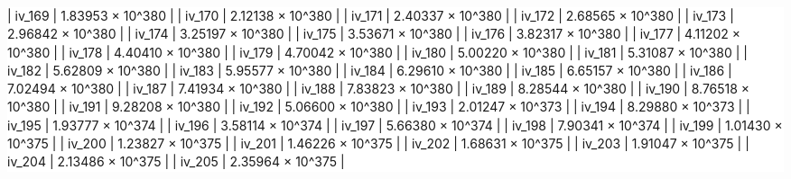 | iv_169 | 1.83953 × 10^380 |
| iv_170 | 2.12138 × 10^380 |
| iv_171 | 2.40337 × 10^380 |
| iv_172 | 2.68565 × 10^380 |
| iv_173 | 2.96842 × 10^380 |
| iv_174 | 3.25197 × 10^380 |
| iv_175 | 3.53671 × 10^380 |
| iv_176 | 3.82317 × 10^380 |
| iv_177 | 4.11202 × 10^380 |
| iv_178 | 4.40410 × 10^380 |
| iv_179 | 4.70042 × 10^380 |
| iv_180 | 5.00220 × 10^380 |
| iv_181 | 5.31087 × 10^380 |
| iv_182 | 5.62809 × 10^380 |
| iv_183 | 5.95577 × 10^380 |
| iv_184 | 6.29610 × 10^380 |
| iv_185 | 6.65157 × 10^380 |
| iv_186 | 7.02494 × 10^380 |
| iv_187 | 7.41934 × 10^380 |
| iv_188 | 7.83823 × 10^380 |
| iv_189 | 8.28544 × 10^380 |
| iv_190 | 8.76518 × 10^380 |
| iv_191 | 9.28208 × 10^380 |
| iv_192 | 5.06600 × 10^380 |
| iv_193 | 2.01247 × 10^373 |
| iv_194 | 8.29880 × 10^373 |
| iv_195 | 1.93777 × 10^374 |
| iv_196 | 3.58114 × 10^374 |
| iv_197 | 5.66380 × 10^374 |
| iv_198 | 7.90341 × 10^374 |
| iv_199 | 1.01430 × 10^375 |
| iv_200 | 1.23827 × 10^375 |
| iv_201 | 1.46226 × 10^375 |
| iv_202 | 1.68631 × 10^375 |
| iv_203 | 1.91047 × 10^375 |
| iv_204 | 2.13486 × 10^375 |
| iv_205 | 2.35964 × 10^375 |